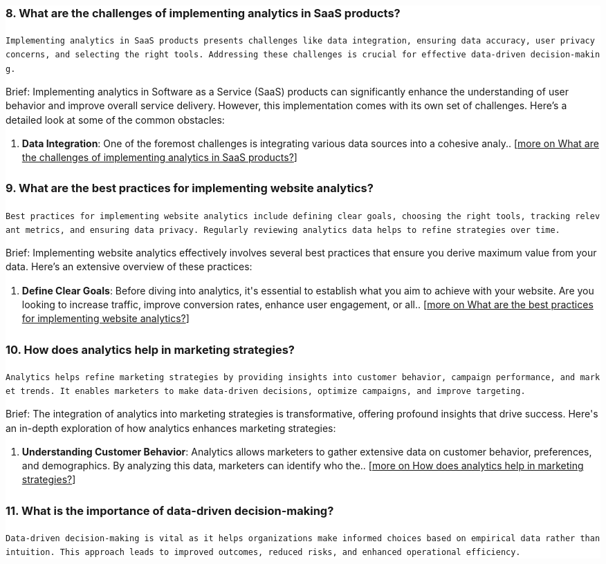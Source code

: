 
### 8. What are the challenges of implementing analytics in SaaS products?

`Implementing analytics in SaaS products presents challenges like data integration, ensuring data accuracy, user privacy concerns, and selecting the right tools. Addressing these challenges is crucial for effective data-driven decision-making.`

Brief: Implementing analytics in Software as a Service (SaaS) products can significantly enhance the understanding of user behavior and improve overall service delivery. However, this implementation comes with its own set of challenges. Here’s a detailed look at some of the common obstacles:

1. **Data Integration**: One of the foremost challenges is integrating various data sources into a cohesive analy.. [[more on What are the challenges of implementing analytics in SaaS products?](https://analytics.0x3d.site/question/what-are-the-challenges-of-implementing-analytics-in-saas-products)]


### 9. What are the best practices for implementing website analytics?

`Best practices for implementing website analytics include defining clear goals, choosing the right tools, tracking relevant metrics, and ensuring data privacy. Regularly reviewing analytics data helps to refine strategies over time.`

Brief: Implementing website analytics effectively involves several best practices that ensure you derive maximum value from your data. Here’s an extensive overview of these practices:

1. **Define Clear Goals**: Before diving into analytics, it's essential to establish what you aim to achieve with your website. Are you looking to increase traffic, improve conversion rates, enhance user engagement, or all.. [[more on What are the best practices for implementing website analytics?](https://analytics.0x3d.site/question/what-are-the-best-practices-for-implementing-website-analytics)]


### 10. How does analytics help in marketing strategies?

`Analytics helps refine marketing strategies by providing insights into customer behavior, campaign performance, and market trends. It enables marketers to make data-driven decisions, optimize campaigns, and improve targeting.`

Brief: The integration of analytics into marketing strategies is transformative, offering profound insights that drive success. Here's an in-depth exploration of how analytics enhances marketing strategies:

1. **Understanding Customer Behavior**: Analytics allows marketers to gather extensive data on customer behavior, preferences, and demographics. By analyzing this data, marketers can identify who the.. [[more on How does analytics help in marketing strategies?](https://analytics.0x3d.site/question/how-does-analytics-help-in-marketing-strategies)]


### 11. What is the importance of data-driven decision-making?

`Data-driven decision-making is vital as it helps organizations make informed choices based on empirical data rather than intuition. This approach leads to improved outcomes, reduced risks, and enhanced operational efficiency.`
